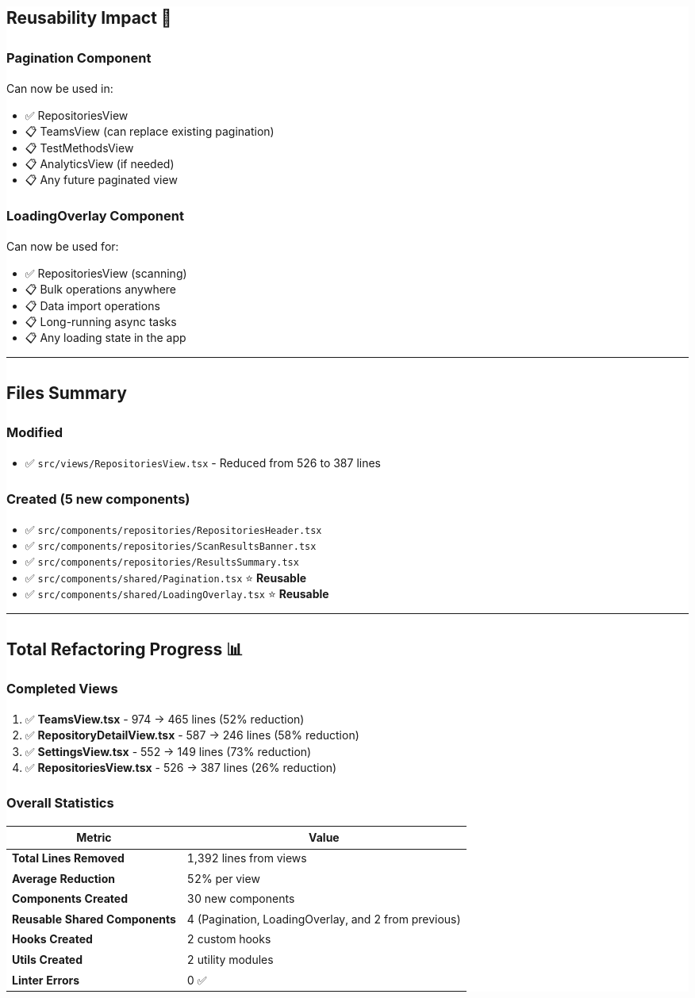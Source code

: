 
## Reusability Impact 🌟

### Pagination Component
Can now be used in:
- ✅ RepositoriesView
- 📋 TeamsView (can replace existing pagination)
- 📋 TestMethodsView
- 📋 AnalyticsView (if needed)
- 📋 Any future paginated view

### LoadingOverlay Component
Can now be used for:
- ✅ RepositoriesView (scanning)
- 📋 Bulk operations anywhere
- 📋 Data import operations
- 📋 Long-running async tasks
- 📋 Any loading state in the app

---

## Files Summary

### Modified
- ✅ `src/views/RepositoriesView.tsx` - Reduced from 526 to 387 lines

### Created (5 new components)
- ✅ `src/components/repositories/RepositoriesHeader.tsx`
- ✅ `src/components/repositories/ScanResultsBanner.tsx`
- ✅ `src/components/repositories/ResultsSummary.tsx`
- ✅ `src/components/shared/Pagination.tsx` ⭐ **Reusable**
- ✅ `src/components/shared/LoadingOverlay.tsx` ⭐ **Reusable**

---

## Total Refactoring Progress 📊

### Completed Views
1. ✅ **TeamsView.tsx** - 974 → 465 lines (52% reduction)
2. ✅ **RepositoryDetailView.tsx** - 587 → 246 lines (58% reduction)
3. ✅ **SettingsView.tsx** - 552 → 149 lines (73% reduction)
4. ✅ **RepositoriesView.tsx** - 526 → 387 lines (26% reduction)

### Overall Statistics
| Metric | Value |
|--------|-------|
| **Total Lines Removed** | 1,392 lines from views |
| **Average Reduction** | 52% per view |
| **Components Created** | 30 new components |
| **Reusable Shared Components** | 4 (Pagination, LoadingOverlay, and 2 from previous) |
| **Hooks Created** | 2 custom hooks |
| **Utils Created** | 2 utility modules |
| **Linter Errors** | 0 ✅ |
